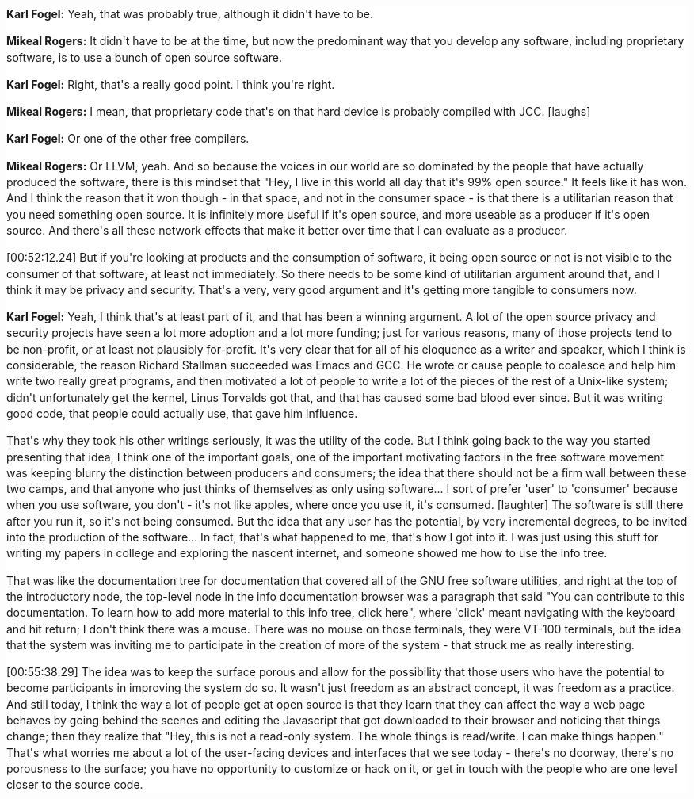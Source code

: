 **Karl Fogel:** Yeah, that was probably true, although it didn't have to be.

**Mikeal Rogers:** It didn't have to be at the time, but now the predominant way that you develop any software, including proprietary software, is to use a bunch of open source software.

**Karl Fogel:** Right, that's a really good point. I think you're right.

**Mikeal Rogers:** I mean, that proprietary code that's on that hard device is probably compiled with JCC. \[laughs\]

**Karl Fogel:** Or one of the other free compilers.

**Mikeal Rogers:** Or LLVM, yeah. And so because the voices in our world are so dominated by the people that have actually produced the software, there is this mindset that "Hey, I live in this world all day that it's 99% open source." It feels like it has won. And I think the reason that it won though - in that space, and not in the consumer space - is that there is a utilitarian reason that you need something open source. It is infinitely more useful if it's open source, and more useable as a producer if it's open source. And there's all these network effects that make it better over time that I can evaluate as a producer.

\[00:52:12.24\] But if you're looking at products and the consumption of software, it being open source or not is not visible to the consumer of that software, at least not immediately. So there needs to be some kind of utilitarian argument around that, and I think it may be privacy and security. That's a very, very good argument and it's getting more tangible to consumers now.

**Karl Fogel:** Yeah, I think that's at least part of it, and that has been a winning argument. A lot of the open source privacy and security projects have seen a lot more adoption and a lot more funding; just for various reasons, many of those projects tend to be non-profit, or at least not plausibly for-profit. It's very clear that for all of his eloquence as a writer and speaker, which I think is considerable, the reason Richard Stallman succeeded was Emacs and GCC. He wrote or cause people to coalesce and help him write two really great programs, and then motivated a lot of people to write a lot of the pieces of the rest of a Unix-like system; didn't unfortunately get the kernel, Linus Torvalds got that, and that has caused some bad blood ever since. But it was writing good code, that people could actually use, that gave him influence.

That's why they took his other writings seriously, it was the utility of the code. But I think going back to the way you started presenting that idea, I think one of the important goals, one of the important motivating factors in the free software movement was keeping blurry the distinction between producers and consumers; the idea that there should not be a firm wall between these two camps, and that anyone who just thinks of themselves as only using software... I sort of prefer 'user' to 'consumer' because when you use software, you don't - it's not like apples, where once you use it, it's consumed. \[laughter\] The software is still there after you run it, so it's not being consumed. But the idea that any user has the potential, by very incremental degrees, to be invited into the production of the software... In fact, that's what happened to me, that's how I got into it. I was just using this stuff for writing my papers in college and exploring the nascent internet, and someone showed me how to use the info tree.

That was like the documentation tree for documentation that covered all of the GNU free software utilities, and right at the top of the introductory node, the top-level node in the info documentation browser was a paragraph that said "You can contribute to this documentation. To learn how to add more material to this info tree, click here", where 'click' meant navigating with the keyboard and hit return; I don't think there was a mouse. There was no mouse on those terminals, they were VT-100 terminals, but the idea that the system was inviting me to participate in the creation of more of the system - that struck me as really interesting.

\[00:55:38.29\] The idea was to keep the surface porous and allow for the possibility that those users who have the potential to become participants in improving the system do so. It wasn't just freedom as an abstract concept, it was freedom as a practice. And still today, I think the way a lot of people get at open source is that they learn that they can affect the way a web page behaves by going behind the scenes and editing the Javascript that got downloaded to their browser and noticing that things change; then they realize that "Hey, this is not a read-only system. The whole things is read/write. I can make things happen." That's what worries me about a lot of the user-facing devices and interfaces that we see today - there's no doorway, there's no porousness to the surface; you have no opportunity to customize or hack on it, or get in touch with the people who are one level closer to the source code.
